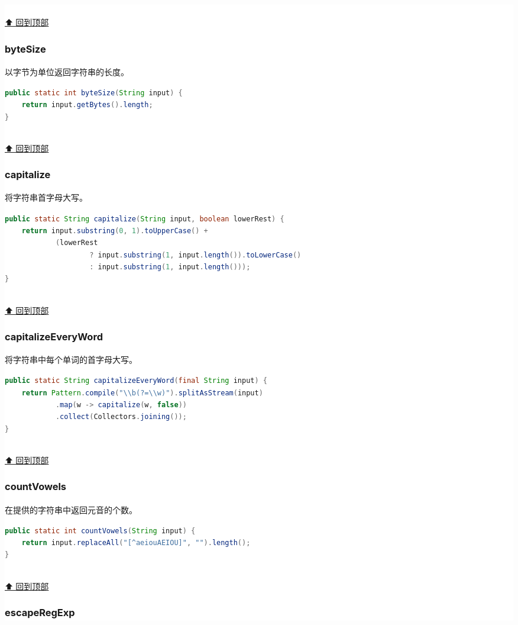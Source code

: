 <br>[⬆ 回到顶部](#目录)

### byteSize

以字节为单位返回字符串的长度。

```java
public static int byteSize(String input) {
    return input.getBytes().length;
}
```

<br>[⬆ 回到顶部](#目录)

### capitalize

将字符串首字母大写。

```Java
public static String capitalize(String input, boolean lowerRest) {
    return input.substring(0, 1).toUpperCase() +
            (lowerRest
                    ? input.substring(1, input.length()).toLowerCase()
                    : input.substring(1, input.length()));
}
```

<br>[⬆ 回到顶部](#目录)

### capitalizeEveryWord

将字符串中每个单词的首字母大写。

```java
public static String capitalizeEveryWord(final String input) {
    return Pattern.compile("\\b(?=\\w)").splitAsStream(input)
            .map(w -> capitalize(w, false))
            .collect(Collectors.joining());
}
```

<br>[⬆ 回到顶部](#目录)

### countVowels

在提供的字符串中返回元音的个数。

```java
public static int countVowels(String input) {
    return input.replaceAll("[^aeiouAEIOU]", "").length();
}
```

<br>[⬆ 回到顶部](#目录)

### escapeRegExp
